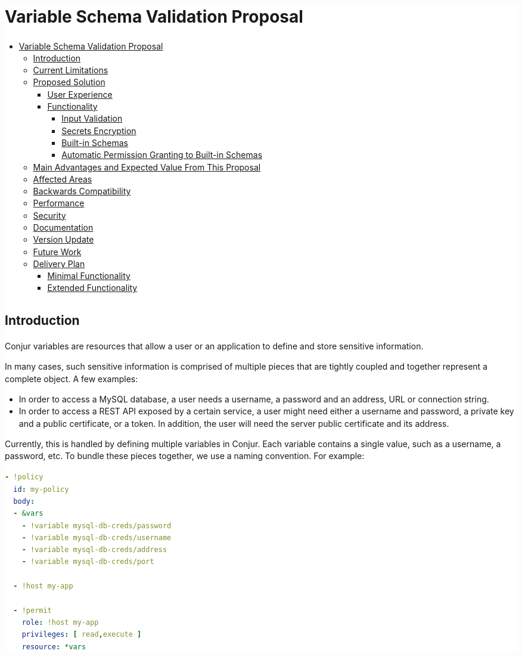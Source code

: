 # Variable Schema Validation Proposal

- [Variable Schema Validation Proposal](#variable-schema-validation-proposal)
  - [Introduction](#introduction)
  - [Current Limitations](#current-limitations)
  - [Proposed Solution](#proposed-solution)
    - [User Experience](#user-experience)
    - [Functionality](#functionality)
      - [Input Validation](#input-validation)
      - [Secrets Encryption](#secrets-encryption)
      - [Built-in Schemas](#built-in-schemas)
      - [Automatic Permission Granting to Built-in Schemas](#automatic-permission-granting-to-built-in-schemas)
  - [Main Advantages and Expected Value From This Proposal](#main-advantages-and-expected-value-from-this-proposal)
  - [Affected Areas](#affected-areas)
  - [Backwards Compatibility](#backwards-compatibility)
  - [Performance](#performance)
  - [Security](#security)
  - [Documentation](#documentation)
  - [Version Update](#version-update)
  - [Future Work](#future-work)
  - [Delivery Plan](#delivery-plan)
    - [Minimal Functionality](#minimal-functionality)
    - [Extended Functionality](#extended-functionality)
  
## Introduction

Conjur variables are resources that allow a user or an application to define and store sensitive information.

In many cases, such sensitive information is comprised of multiple pieces that are tightly coupled and together represent a complete object. A few examples:

- In order to access a MySQL database, a user needs a username, a password and an address, URL or connection string.
- In order to access a REST API exposed by a certain service, a user might need either a username and password, a private key and a public certificate, or a token. In addition, the user will need the server public certificate and its address.

Currently, this is handled by defining multiple variables in Conjur. Each variable contains a single value, such as a username, a password, etc. To bundle these pieces together, we use a naming convention. For example:

```yaml
- !policy
  id: my-policy
  body:
  - &vars
    - !variable mysql-db-creds/password
    - !variable mysql-db-creds/username
    - !variable mysql-db-creds/address
    - !variable mysql-db-creds/port

  - !host my-app
  
  - !permit
    role: !host my-app
    privileges: [ read,execute ]
    resource: *vars
```
